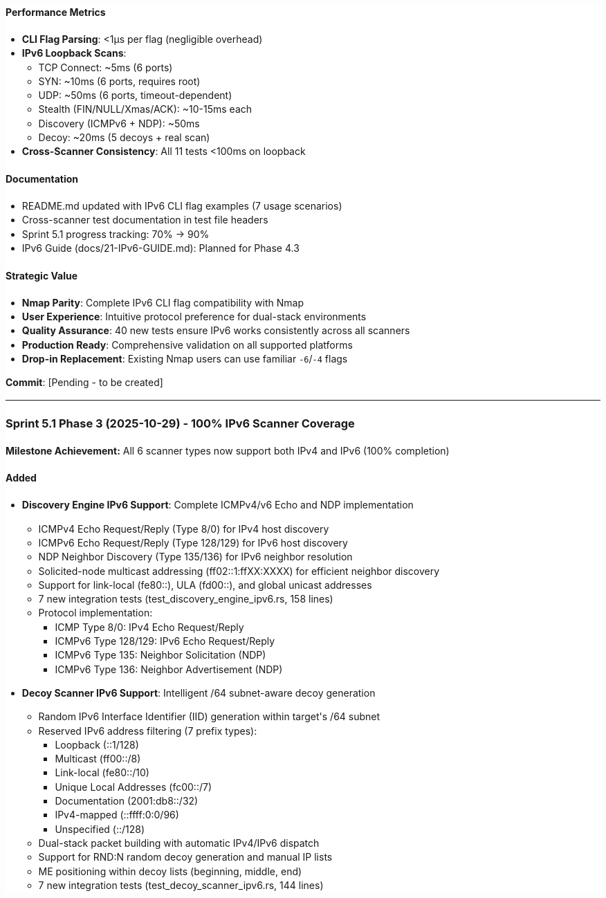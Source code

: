 #### Performance Metrics

- **CLI Flag Parsing**: <1μs per flag (negligible overhead)
- **IPv6 Loopback Scans**:
  - TCP Connect: ~5ms (6 ports)
  - SYN: ~10ms (6 ports, requires root)
  - UDP: ~50ms (6 ports, timeout-dependent)
  - Stealth (FIN/NULL/Xmas/ACK): ~10-15ms each
  - Discovery (ICMPv6 + NDP): ~50ms
  - Decoy: ~20ms (5 decoys + real scan)
- **Cross-Scanner Consistency**: All 11 tests <100ms on loopback

#### Documentation

- README.md updated with IPv6 CLI flag examples (7 usage scenarios)
- Cross-scanner test documentation in test file headers
- Sprint 5.1 progress tracking: 70% → 90%
- IPv6 Guide (docs/21-IPv6-GUIDE.md): Planned for Phase 4.3

#### Strategic Value

- **Nmap Parity**: Complete IPv6 CLI flag compatibility with Nmap
- **User Experience**: Intuitive protocol preference for dual-stack environments
- **Quality Assurance**: 40 new tests ensure IPv6 works consistently across all scanners
- **Production Ready**: Comprehensive validation on all supported platforms
- **Drop-in Replacement**: Existing Nmap users can use familiar `-6`/`-4` flags

**Commit**: [Pending - to be created]

---

### Sprint 5.1 Phase 3 (2025-10-29) - 100% IPv6 Scanner Coverage

**Milestone Achievement:** All 6 scanner types now support both IPv4 and IPv6 (100% completion)

#### Added

- **Discovery Engine IPv6 Support**: Complete ICMPv4/v6 Echo and NDP implementation
  - ICMPv4 Echo Request/Reply (Type 8/0) for IPv4 host discovery
  - ICMPv6 Echo Request/Reply (Type 128/129) for IPv6 host discovery
  - NDP Neighbor Discovery (Type 135/136) for IPv6 neighbor resolution
  - Solicited-node multicast addressing (ff02::1:ffXX:XXXX) for efficient neighbor discovery
  - Support for link-local (fe80::), ULA (fd00::), and global unicast addresses
  - 7 new integration tests (test_discovery_engine_ipv6.rs, 158 lines)
  - Protocol implementation:
    * ICMP Type 8/0: IPv4 Echo Request/Reply
    * ICMPv6 Type 128/129: IPv6 Echo Request/Reply
    * ICMPv6 Type 135: Neighbor Solicitation (NDP)
    * ICMPv6 Type 136: Neighbor Advertisement (NDP)

- **Decoy Scanner IPv6 Support**: Intelligent /64 subnet-aware decoy generation
  - Random IPv6 Interface Identifier (IID) generation within target's /64 subnet
  - Reserved IPv6 address filtering (7 prefix types):
    * Loopback (::1/128)
    * Multicast (ff00::/8)
    * Link-local (fe80::/10)
    * Unique Local Addresses (fc00::/7)
    * Documentation (2001:db8::/32)
    * IPv4-mapped (::ffff:0:0/96)
    * Unspecified (::/128)
  - Dual-stack packet building with automatic IPv4/IPv6 dispatch
  - Support for RND:N random decoy generation and manual IP lists
  - ME positioning within decoy lists (beginning, middle, end)
  - 7 new integration tests (test_decoy_scanner_ipv6.rs, 144 lines)
